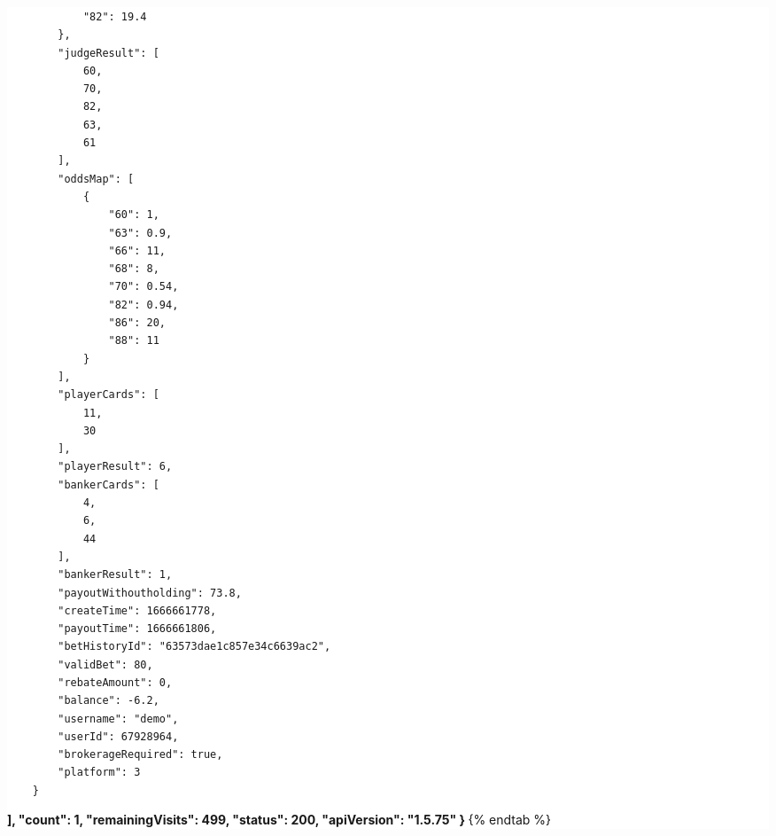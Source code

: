                 "82": 19.4
            },
            "judgeResult": [
                60,
                70,
                82,
                63,
                61
            ],
            "oddsMap": [
                {
                    "60": 1,
                    "63": 0.9,
                    "66": 11,
                    "68": 8,
                    "70": 0.54,
                    "82": 0.94,
                    "86": 20,
                    "88": 11
                }
            ],
            "playerCards": [
                11,
                30
            ],
            "playerResult": 6,
            "bankerCards": [
                4,
                6,
                44
            ],
            "bankerResult": 1,
            "payoutWithoutholding": 73.8,
            "createTime": 1666661778,
            "payoutTime": 1666661806,
            "betHistoryId": "63573dae1c857e34c6639ac2",
            "validBet": 80,
            "rebateAmount": 0,
            "balance": -6.2,
            "username": "demo",
            "userId": 67928964,
            "brokerageRequired": true,
            "platform": 3
        }
<strong>    ],
</strong><strong>    "count": 1,
</strong><strong>    "remainingVisits": 499,
</strong><strong>    "status": 200,
</strong><strong>    "apiVersion": "1.5.75"
</strong><strong>}
</strong></code></pre>
{% endtab %}
